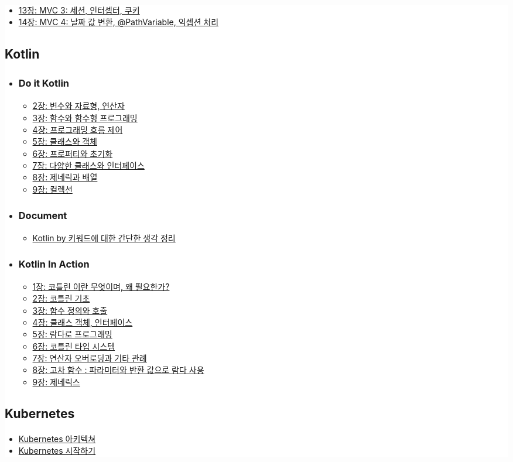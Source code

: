 - [13장: MVC 3: 세션, 인터셉터, 쿠키](https://github.com/wjdrbs96/Today-I-Learn/blob/master/Spring_Programming_Basic/13%EC%9E%A5.md)
- [14장: MVC 4: 날짜 값 변환, @PathVariable, 익셉션 처리](https://github.com/wjdrbs96/Today-I-Learn/blob/master/Spring_Programming_Basic/14%EC%9E%A5.md)

## Kotlin

- ### Do it Kotlin
  - [2장: 변수와 자료형, 연산자](https://github.com/wjdrbs96/Today-I-Learn/blob/master/Kotlin/Do%20it%20Kotlin/2%EC%9E%A5.md)
  - [3장: 함수와 함수형 프로그래밍](https://github.com/wjdrbs96/Today-I-Learn/blob/master/Kotlin/Do%20it%20Kotlin/3%EC%9E%A5.md)
  - [4장: 프로그래밍 흐름 제어](https://github.com/wjdrbs96/Today-I-Learn/blob/master/Kotlin/Do%20it%20Kotlin/4%EC%9E%A5.md)
  - [5장: 클래스와 객체](https://github.com/wjdrbs96/Today-I-Learn/blob/master/Kotlin/Do%20it%20Kotlin/5%EC%9E%A5.md)
  - [6장: 프로퍼티와 초기화](https://github.com/wjdrbs96/Today-I-Learn/blob/master/Kotlin/Do%20it%20Kotlin/6%EC%9E%A5.md)
  - [7장: 다양한 클래스와 인터페이스](https://github.com/wjdrbs96/Today-I-Learn/blob/master/Kotlin/Do%20it%20Kotlin/7%EC%9E%A5.md)
  - [8장: 제네릭과 배열](https://github.com/wjdrbs96/Today-I-Learn/blob/master/Kotlin/Do%20it%20Kotlin/8%EC%9E%A5.md)
  - [9장: 컬렉션](https://github.com/wjdrbs96/Today-I-Learn/blob/master/Kotlin/Do%20it%20Kotlin/9%EC%9E%A5.md)

- ### Document
  - [Kotlin by 키워드에 대한 간단한 생각 정리](https://github.com/wjdrbs96/Today-I-Learn/blob/master/Kotlin/Document/Kotlin%20by%20%ED%82%A4%EC%9B%8C%EB%93%9C%EB%9E%80.md)

- ### Kotlin In Action
  - [1장: 코틀린 이란 무엇이며, 왜 필요한가?](https://github.com/wjdrbs96/Today-I-Learn/blob/master/Kotlin/Kotlin%20in%20Action/1%EC%9E%A5.md)
  - [2장: 코틀린 기초](https://github.com/wjdrbs96/Today-I-Learn/blob/master/Kotlin/Kotlin%20in%20Action/2%EC%9E%A5.md)
  - [3장: 함수 정의와 호출](https://github.com/wjdrbs96/Today-I-Learn/blob/master/Kotlin/Kotlin%20in%20Action/3%EC%9E%A5.md)
  - [4장: 클래스 객체, 인터페이스](https://github.com/wjdrbs96/Today-I-Learn/blob/master/Kotlin/Kotlin%20in%20Action/4%EC%9E%A5.md)
  - [5장: 람다로 프로그래밍](https://github.com/wjdrbs96/Today-I-Learn/blob/master/Kotlin/Kotlin%20in%20Action/5%EC%9E%A5.md)
  - [6장: 코틀린 타입 시스템](https://github.com/wjdrbs96/Today-I-Learn/blob/master/Kotlin/Kotlin%20in%20Action/6%EC%9E%A5.md)
  - [7장: 연산자 오버로딩과 기타 관례](https://github.com/wjdrbs96/Today-I-Learn/blob/master/Kotlin/Kotlin%20in%20Action/7%EC%9E%A5.md)
  - [8장: 고차 함수 : 파라미터와 반환 값으로 람다 사용]()
  - [9장: 제네릭스]()
  
## Kubernetes

- [Kubernetes 아키텍쳐](https://github.com/wjdrbs96/Today-I-Learn/blob/master/Kubernetes/Kubernetes%20%EC%95%84%ED%82%A4%ED%85%8D%EC%B3%90.md)
- [Kubernetes 시작하기](https://github.com/wjdrbs96/Today-I-Learn/blob/master/Kubernetes/Kubernetes%20%EC%8B%9C%EC%9E%91%ED%95%98%EA%B8%B0.md)
